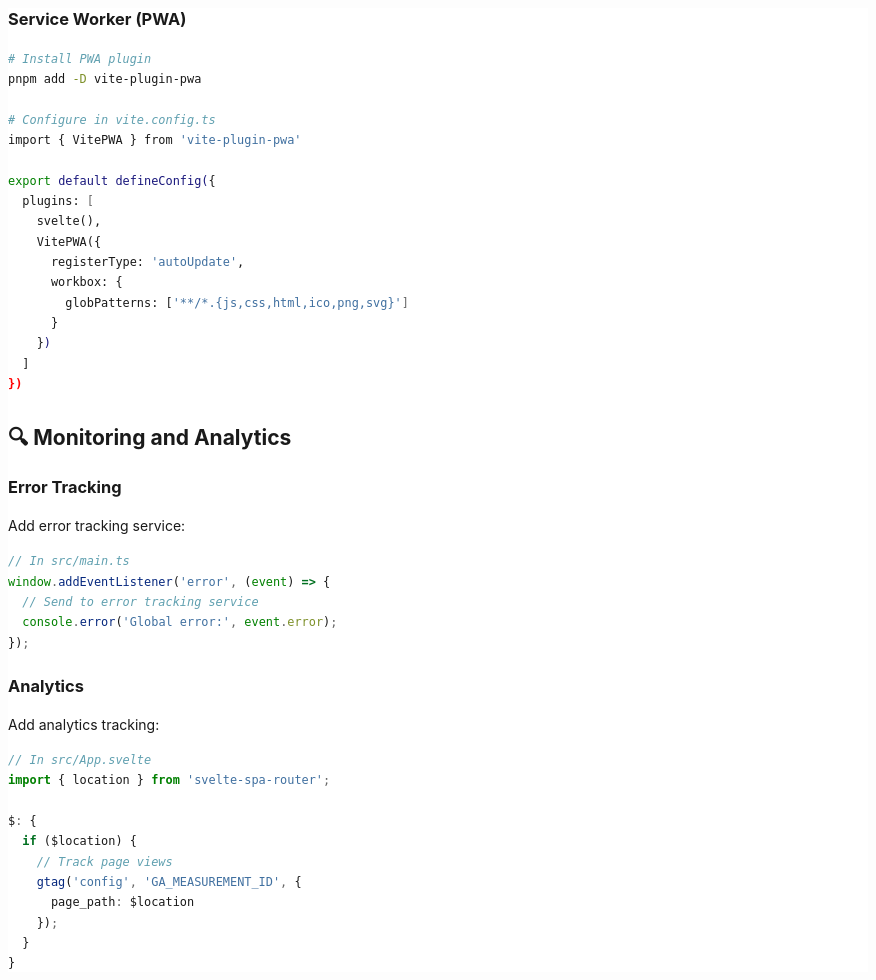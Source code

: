 ### Service Worker (PWA)

```bash
# Install PWA plugin
pnpm add -D vite-plugin-pwa

# Configure in vite.config.ts
import { VitePWA } from 'vite-plugin-pwa'

export default defineConfig({
  plugins: [
    svelte(),
    VitePWA({
      registerType: 'autoUpdate',
      workbox: {
        globPatterns: ['**/*.{js,css,html,ico,png,svg}']
      }
    })
  ]
})
```

## 🔍 Monitoring and Analytics

### Error Tracking

Add error tracking service:

```typescript
// In src/main.ts
window.addEventListener('error', (event) => {
  // Send to error tracking service
  console.error('Global error:', event.error);
});
```

### Analytics

Add analytics tracking:

```typescript
// In src/App.svelte
import { location } from 'svelte-spa-router';

$: {
  if ($location) {
    // Track page views
    gtag('config', 'GA_MEASUREMENT_ID', {
      page_path: $location
    });
  }
}
```
